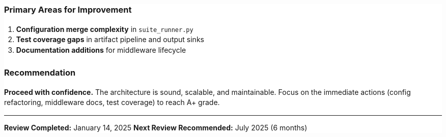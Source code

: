### Primary Areas for Improvement

1. **Configuration merge complexity** in `suite_runner.py`
2. **Test coverage gaps** in artifact pipeline and output sinks
3. **Documentation additions** for middleware lifecycle

### Recommendation

**Proceed with confidence.** The architecture is sound, scalable, and maintainable. Focus on the immediate actions (config refactoring, middleware docs, test coverage) to reach A+ grade.

---

**Review Completed:** January 14, 2025
**Next Review Recommended:** July 2025 (6 months)

